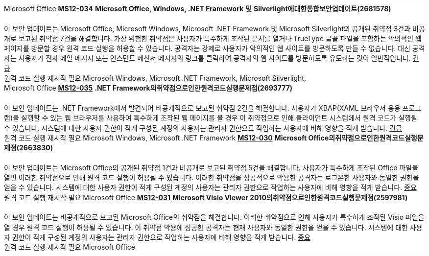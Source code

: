 <td style="border:1px solid black;">Microsoft Office</td>
</tr>
<tr class="even">
<td style="border:1px solid black;"><a href="https://go.microsoft.com/fwlink/?linkid=251038"><strong>MS12-034</strong></a></td>
<td style="border:1px solid black;"><strong>Microsoft Office, Windows, .NET Framework</strong> <strong>및</strong> <strong>Silverlight에대한통합보안업데이트(2681578)</strong> <br />
<br />
이 보안 업데이트는 Microsoft Office, Microsoft Windows, Microsoft .NET Framework 및 Microsoft Silverlight의 공개된 취약점 3건과 비공개로 보고된 취약점 7건을 해결합니다. 가장 위험한 취약점은 사용자가 특수하게 조작된 문서를 열거나 TrueType 글꼴 파일을 포함하는 악의적인 웹 페이지를 방문할 경우 원격 코드 실행을 허용할 수 있습니다. 공격자는 강제로 사용자가 악의적인 웹 사이트를 방문하도록 만들 수 없습니다. 대신 공격자는 사용자가 전자 메일 메시지 또는 인스턴트 메신저 메시지의 링크를 클릭하여 공격자의 웹 사이트를 방문하도록 유도하는 것이 일반적입니다.</td>
<td style="border:1px solid black;"><a href="https://go.microsoft.com/fwlink/?linkid=21140">긴급</a> <br />
원격 코드 실행</td>
<td style="border:1px solid black;">재시작 필요</td>
<td style="border:1px solid black;">Microsoft Windows, Microsoft .NET Framework, Microsoft Silverlight,<br />
Microsoft Office</td>
</tr>
<tr class="odd">
<td style="border:1px solid black;"><a href="https://go.microsoft.com/fwlink/?linkid=246970"><strong>MS12-035</strong></a></td>
<td style="border:1px solid black;"><strong>.NET Framework의취약점으로인한원격코드실행문제점(2693777)</strong> <br />
<br />
이 보안 업데이트는 .NET Framework에서 발견되어 비공개적으로 보고된 취약점 2건을 해결합니다. 사용자가 XBAP(XAML 브라우저 응용 프로그램)을 실행할 수 있는 웹 브라우저를 사용하여 특수하게 조작된 웹 페이지를 볼 경우 이 취약점으로 인해 클라이언트 시스템에서 원격 코드가 실행될 수 있습니다. 시스템에 대한 사용자 권한이 적게 구성된 계정의 사용자는 관리자 권한으로 작업하는 사용자에 비해 영향을 적게 받습니다.</td>
<td style="border:1px solid black;"><a href="https://go.microsoft.com/fwlink/?linkid=21140">긴급</a> <br />
원격 코드 실행</td>
<td style="border:1px solid black;">재시작 필요</td>
<td style="border:1px solid black;">Microsoft Windows, Microsoft .NET Framework</td>
</tr>
<tr class="even">
<td style="border:1px solid black;"><a href="https://go.microsoft.com/fwlink/?linkid=238499"><strong>MS12-030</strong></a></td>
<td style="border:1px solid black;"><strong>Microsoft Office의취약점으로인한원격코드실행문제점(2663830)</strong> <br />
<br />
이 보안 업데이트는 Microsoft Office의 공개된 취약점 1건과 비공개로 보고된 취약점 5건을 해결합니다. 사용자가 특수하게 조작된 Office 파일을 열면 이러한 취약점으로 인해 원격 코드 실행이 허용될 수 있습니다. 이러한 취약점을 성공적으로 악용한 공격자는 로그온한 사용자와 동일한 권한을 얻을 수 있습니다. 시스템에 대한 사용자 권한이 적게 구성된 계정의 사용자는 관리자 권한으로 작업하는 사용자에 비해 영향을 적게 받습니다.</td>
<td style="border:1px solid black;"><a href="https://go.microsoft.com/fwlink/?linkid=21140">중요</a> <br />
원격 코드 실행</td>
<td style="border:1px solid black;">재시작 필요</td>
<td style="border:1px solid black;">Microsoft Office</td>
</tr>
<tr class="odd">
<td style="border:1px solid black;"><a href="https://go.microsoft.com/fwlink/?linkid=248385"><strong>MS12-031</strong></a></td>
<td style="border:1px solid black;"><strong>Microsoft Visio Viewer 2010의취약점으로인한원격코드실행문제점(2597981)</strong> <br />
<br />
이 보안 업데이트는 비공개적으로 보고된 Microsoft Office의 취약점을 해결합니다. 이러한 취약점으로 인해 사용자가 특수하게 조작된 Visio 파일을 열 경우 원격 코드 실행이 허용될 수 있습니다. 이 취약점 악용에 성공한 공격자는 현재 사용자와 동일한 권한을 얻을 수 있습니다. 시스템에 대한 사용자 권한이 적게 구성된 계정의 사용자는 관리자 권한으로 작업하는 사용자에 비해 영향을 적게 받습니다.</td>
<td style="border:1px solid black;"><a href="https://go.microsoft.com/fwlink/?linkid=21140">중요</a> <br />
원격 코드 실행</td>
<td style="border:1px solid black;">재시작 필요</td>
<td style="border:1px solid black;">Microsoft Office</td>